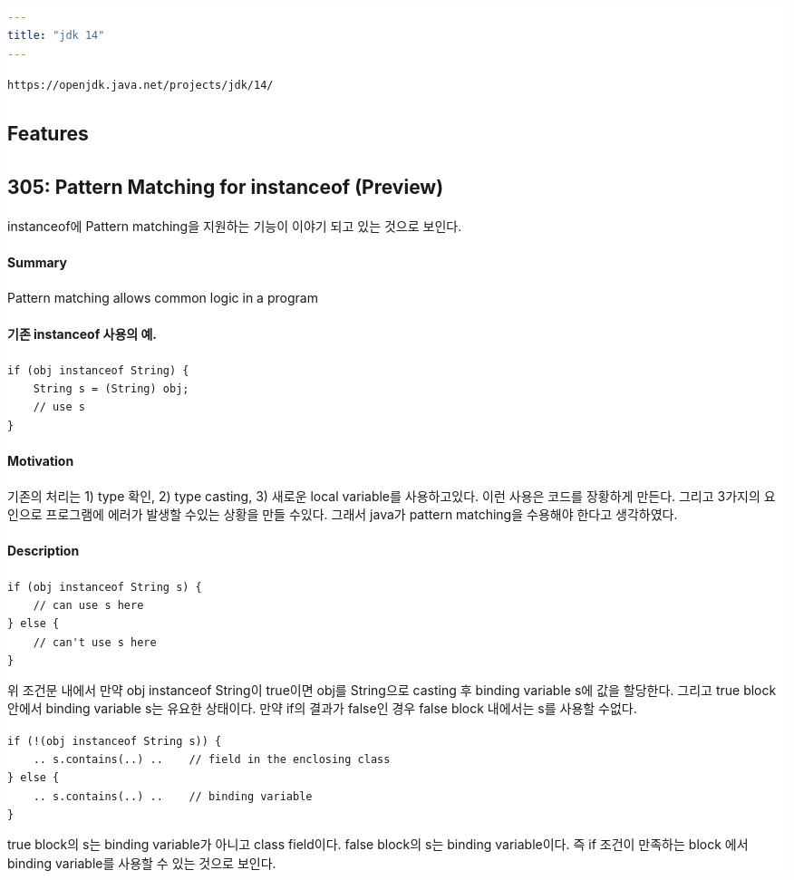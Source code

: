 ```yaml
---
title: "jdk 14"
---
```


	https://openjdk.java.net/projects/jdk/14/

## Features

## 305:	Pattern Matching for instanceof (Preview)
instanceof에 Pattern matching을 지원하는 기능이 이야기 되고 있는 것으로 보인다.

#### Summary
Pattern matching allows common logic in a program

#### 기존 instanceof 사용의 예.
```
if (obj instanceof String) {
    String s = (String) obj;
    // use s
}
```

#### Motivation
기존의 처리는 1) type 확인, 2) type casting, 3) 새로운 local variable를 사용하고있다.
이런 사용은 코드를 장황하게 만든다. 그리고 3가지의 요인으로 프로그램에 에러가 발생할 수있는 상황을 만들 수있다.
그래서 java가 pattern matching을 수용해야 한다고 생각하였다.

#### Description

```
if (obj instanceof String s) {
    // can use s here
} else {
    // can't use s here
}
```
위 조건문 내에서 만약 obj instanceof String이 true이면 obj를 String으로 casting 후 binding variable s에 값을 할당한다. 그리고 true block 안에서 binding variable s는 유요한 상태이다.
만약 if의 결과가 false인 경우 false block 내에서는 s를 사용할 수없다.

```
if (!(obj instanceof String s)) {
    .. s.contains(..) ..	// field in the enclosing class
} else {
    .. s.contains(..) ..	// binding variable
}
```
true block의 s는 binding variable가 아니고 class field이다.
false block의 s는 binding variable이다.
즉 if 조건이 만족하는 block 에서 binding variable를 사용할 수 있는 것으로 보인다.
